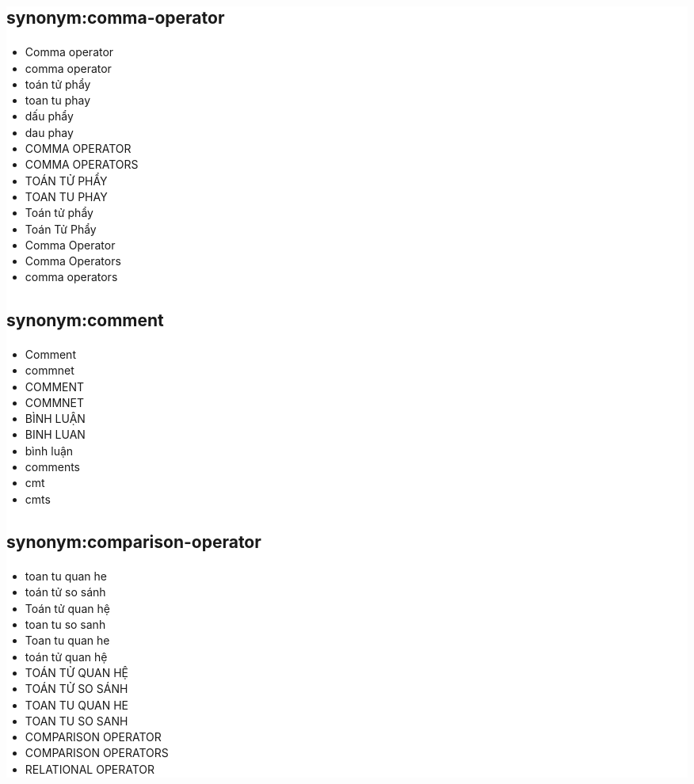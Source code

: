 ## synonym:comma-operator
- Comma operator
- comma operator
- toán tử phẩy
- toan tu phay
- dấu phẩy
- dau phay
- COMMA OPERATOR
- COMMA OPERATORS
- TOÁN TỬ PHẨY
- TOAN TU PHAY
- Toán tử phẩy
- Toán Tử Phẩy
- Comma Operator
- Comma Operators
- comma operators

## synonym:comment
- Comment
- commnet
- COMMENT
- COMMNET
- BÌNH LUẬN
- BINH LUAN
- bình luận
- comments
- cmt
- cmts

## synonym:comparison-operator
- toan tu quan he
- toán tử so sánh
- Toán tử quan hệ
- toan tu so sanh
- Toan tu quan he
- toán tử quan hệ
- TOÁN TỬ QUAN HỆ
- TOÁN TỬ SO SÁNH
- TOAN TU QUAN HE
- TOAN TU SO SANH
- COMPARISON OPERATOR
- COMPARISON OPERATORS
- RELATIONAL OPERATOR
